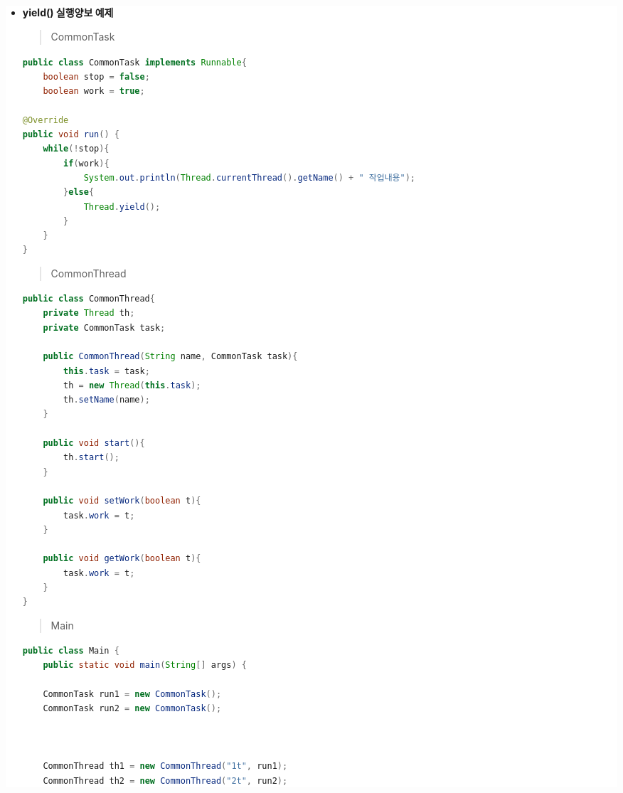 - **yield()  실행양보 예제**

	> CommonTask 
	```java
	public class CommonTask implements Runnable{  
		boolean stop = false;  
		boolean work = true;  
	  
	@Override  
	public void run() {  
		while(!stop){  
			if(work){  
				System.out.println(Thread.currentThread().getName() + " 작업내용");  
			}else{  
				Thread.yield();  
			}
		}  
	}
	```
	> CommonThread
	```java
	public class CommonThread{  
		private Thread th;  
		private CommonTask task;  

		public CommonThread(String name, CommonTask task){  
		    this.task = task;  
			th = new Thread(this.task);  
			th.setName(name);  
		}  

		public void start(){  
		    th.start();  
		}  

		public void setWork(boolean t){  
		    task.work = t;  
		}  

		public void getWork(boolean t){  
		    task.work = t;  
		}
	}
	```
	> Main
	```java
	public class Main {  
		public static void main(String[] args) {  

		CommonTask run1 = new CommonTask();  
		CommonTask run2 = new CommonTask();  



		CommonThread th1 = new CommonThread("1t", run1);  
		CommonThread th2 = new CommonThread("2t", run2);  
